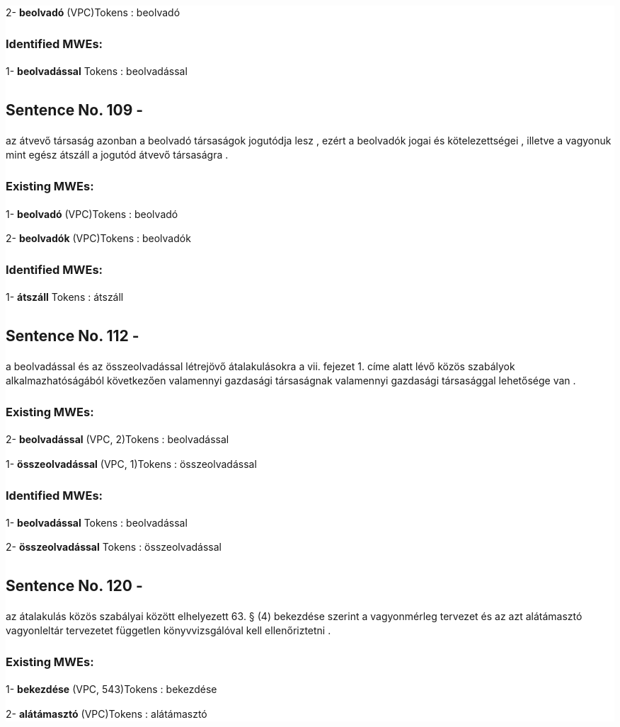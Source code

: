 2- **beolvadó** (VPC)Tokens : 
beolvadó

### Identified MWEs: 
1- **beolvadással** Tokens : 
beolvadással

## Sentence No. 109 - 
az átvevő társaság azonban a beolvadó társaságok jogutódja lesz , ezért a beolvadók jogai és kötelezettségei , illetve a vagyonuk mint egész átszáll a jogutód átvevő társaságra . 
### Existing MWEs: 
1- **beolvadó** (VPC)Tokens : 
beolvadó

2- **beolvadók** (VPC)Tokens : 
beolvadók

### Identified MWEs: 
1- **átszáll** Tokens : 
átszáll

## Sentence No. 112 - 
a beolvadással és az összeolvadással létrejövő átalakulásokra a vii. fejezet 1. címe alatt lévő közös szabályok alkalmazhatóságából következően valamennyi gazdasági társaságnak valamennyi gazdasági társasággal lehetősége van . 
### Existing MWEs: 
2- **beolvadással** (VPC, 2)Tokens : 
beolvadással

1- **összeolvadással** (VPC, 1)Tokens : 
összeolvadással

### Identified MWEs: 
1- **beolvadással** Tokens : 
beolvadással

2- **összeolvadással** Tokens : 
összeolvadással

## Sentence No. 120 - 
az átalakulás közös szabályai között elhelyezett 63. § (4) bekezdése szerint a vagyonmérleg tervezet és az azt alátámasztó vagyonleltár tervezetet független könyvvizsgálóval kell ellenőriztetni . 
### Existing MWEs: 
1- **bekezdése** (VPC, 543)Tokens : 
bekezdése

2- **alátámasztó** (VPC)Tokens : 
alátámasztó
